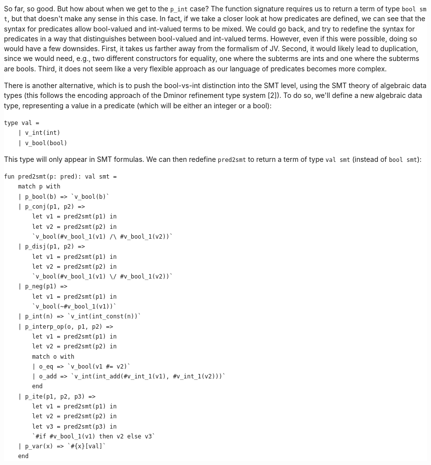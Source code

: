 So far, so good.
But how about when we get to the `p_int` case?
The function signature requires us to return a term of type `bool smt`, but that doesn't make any sense in this case.
In fact, if we take a closer look at how predicates are defined, we can see that the syntax for predicates allow bool-valued and int-valued terms to be mixed.
We could go back, and try to redefine the syntax for predicates in a way that distinguishes between bool-valued and int-valued terms.
However, even if this were possible, doing so would have a few downsides.
First, it takes us farther away from the formalism of JV.
Second, it would likely lead to duplication, since we would need, e.g., two different constructors for equality, one where the subterms are ints and one where the subterms are bools.
Third, it does not seem like a very flexible approach as our language of predicates becomes more complex.

There is another alternative, which is to push the bool-vs-int distinction into the SMT level, using the SMT theory of algebraic data types (this follows the encoding approach of the Dminor refinement type system [2]).
To do so, we'll define a new algebraic data type, representing a value in a predicate (which will be either an integer or a bool):

```
type val =
    | v_int(int)
    | v_bool(bool)
```

This type will only appear in SMT formulas.
We can then redefine `pred2smt` to return a term of type `val smt` (instead of `bool smt`):

```
fun pred2smt(p: pred): val smt =
    match p with
    | p_bool(b) => `v_bool(b)`
    | p_conj(p1, p2) =>
        let v1 = pred2smt(p1) in
        let v2 = pred2smt(p2) in
        `v_bool(#v_bool_1(v1) /\ #v_bool_1(v2))`
    | p_disj(p1, p2) =>
        let v1 = pred2smt(p1) in
        let v2 = pred2smt(p2) in
        `v_bool(#v_bool_1(v1) \/ #v_bool_1(v2))`
    | p_neg(p1) =>
        let v1 = pred2smt(p1) in
        `v_bool(~#v_bool_1(v1))`
    | p_int(n) => `v_int(int_const(n))`
    | p_interp_op(o, p1, p2) =>
        let v1 = pred2smt(p1) in
        let v2 = pred2smt(p2) in
        match o with
        | o_eq => `v_bool(v1 #= v2)`
        | o_add => `v_int(int_add(#v_int_1(v1), #v_int_1(v2)))`
        end
    | p_ite(p1, p2, p3) =>
        let v1 = pred2smt(p1) in
        let v2 = pred2smt(p2) in
        let v3 = pred2smt(p3) in
        `#if #v_bool_1(v1) then v2 else v3`
    | p_var(x) => `#{x}[val]`
    end
```
